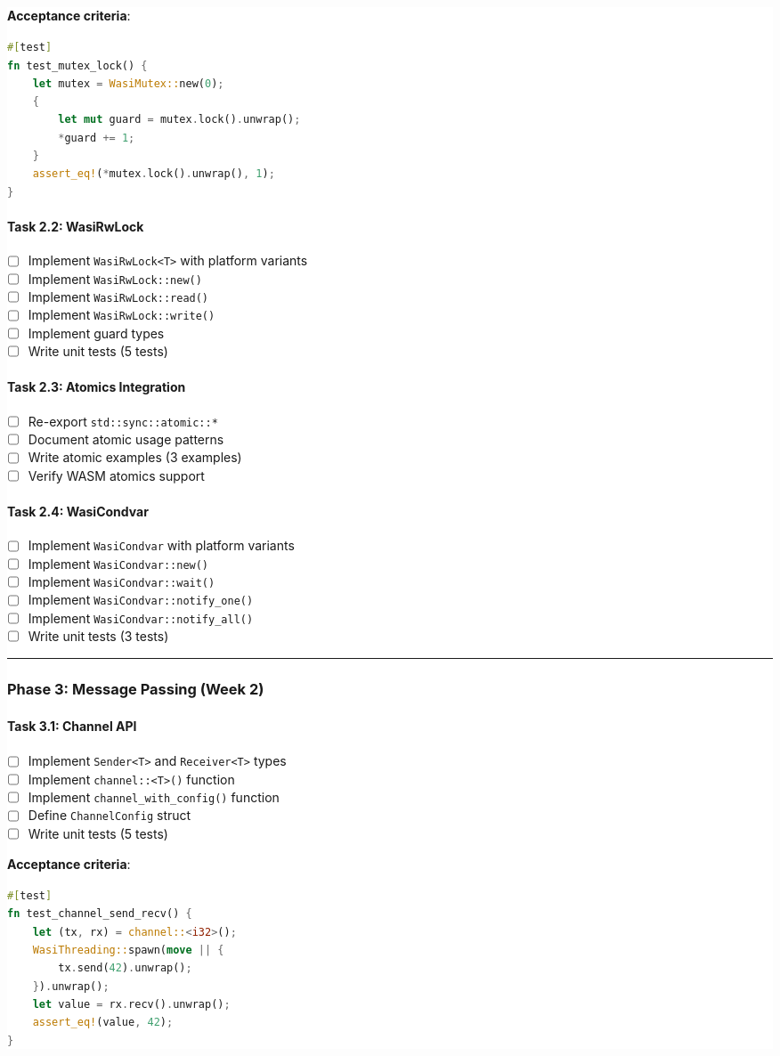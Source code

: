 **Acceptance criteria**:
```rust
#[test]
fn test_mutex_lock() {
    let mutex = WasiMutex::new(0);
    {
        let mut guard = mutex.lock().unwrap();
        *guard += 1;
    }
    assert_eq!(*mutex.lock().unwrap(), 1);
}
```

#### Task 2.2: WasiRwLock
- [ ] Implement `WasiRwLock<T>` with platform variants
- [ ] Implement `WasiRwLock::new()`
- [ ] Implement `WasiRwLock::read()`
- [ ] Implement `WasiRwLock::write()`
- [ ] Implement guard types
- [ ] Write unit tests (5 tests)

#### Task 2.3: Atomics Integration
- [ ] Re-export `std::sync::atomic::*`
- [ ] Document atomic usage patterns
- [ ] Write atomic examples (3 examples)
- [ ] Verify WASM atomics support

#### Task 2.4: WasiCondvar
- [ ] Implement `WasiCondvar` with platform variants
- [ ] Implement `WasiCondvar::new()`
- [ ] Implement `WasiCondvar::wait()`
- [ ] Implement `WasiCondvar::notify_one()`
- [ ] Implement `WasiCondvar::notify_all()`
- [ ] Write unit tests (3 tests)

---

### Phase 3: Message Passing (Week 2)

#### Task 3.1: Channel API
- [ ] Implement `Sender<T>` and `Receiver<T>` types
- [ ] Implement `channel::<T>()` function
- [ ] Implement `channel_with_config()` function
- [ ] Define `ChannelConfig` struct
- [ ] Write unit tests (5 tests)

**Acceptance criteria**:
```rust
#[test]
fn test_channel_send_recv() {
    let (tx, rx) = channel::<i32>();
    WasiThreading::spawn(move || {
        tx.send(42).unwrap();
    }).unwrap();
    let value = rx.recv().unwrap();
    assert_eq!(value, 42);
}
```
